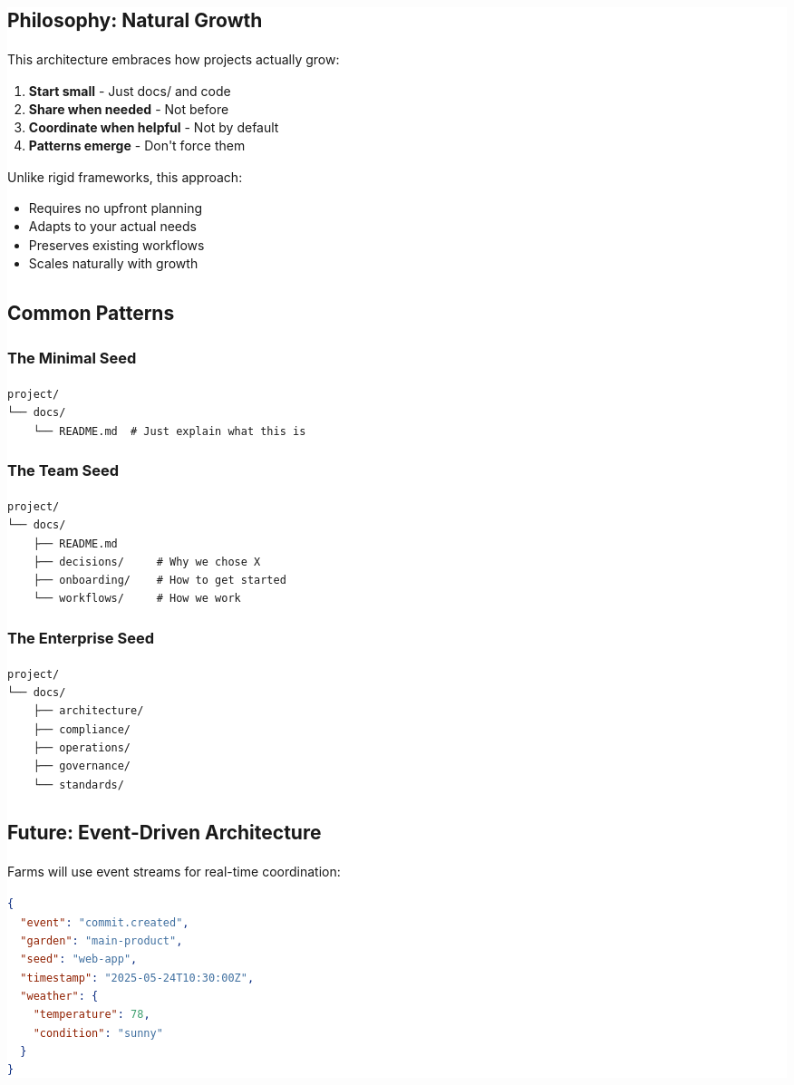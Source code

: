 ## Philosophy: Natural Growth

This architecture embraces how projects actually grow:

1. **Start small** - Just docs/ and code
2. **Share when needed** - Not before
3. **Coordinate when helpful** - Not by default
4. **Patterns emerge** - Don't force them

Unlike rigid frameworks, this approach:
- Requires no upfront planning
- Adapts to your actual needs
- Preserves existing workflows
- Scales naturally with growth

## Common Patterns

### The Minimal Seed
```
project/
└── docs/
    └── README.md  # Just explain what this is
```

### The Team Seed  
```
project/
└── docs/
    ├── README.md
    ├── decisions/     # Why we chose X
    ├── onboarding/    # How to get started
    └── workflows/     # How we work
```

### The Enterprise Seed
```
project/
└── docs/
    ├── architecture/
    ├── compliance/
    ├── operations/
    ├── governance/
    └── standards/
```

## Future: Event-Driven Architecture

Farms will use event streams for real-time coordination:

```json
{
  "event": "commit.created",
  "garden": "main-product",
  "seed": "web-app",
  "timestamp": "2025-05-24T10:30:00Z",
  "weather": {
    "temperature": 78,
    "condition": "sunny"
  }
}
```
